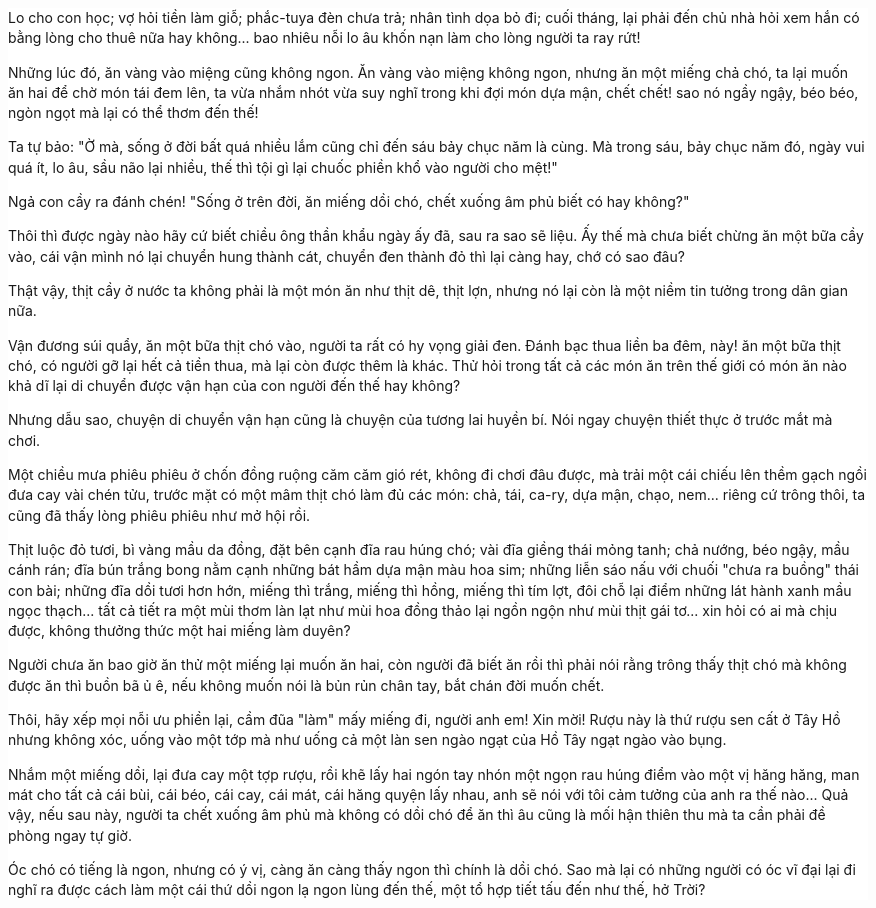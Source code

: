 Lo cho con học; vợ hỏi tiền làm giỗ; phắc-tuya đèn chưa trả; nhân tình dọa bỏ đi; cuối tháng, lại phải đến chủ nhà hỏi xem hắn có bằng lòng cho thuê nữa hay không... bao nhiêu nỗi lo âu khốn nạn làm cho lòng người ta ray rứt!

Những lúc đó, ăn vàng vào miệng cũng không ngon. Ăn vàng vào miệng không ngon, nhưng ăn một miếng chả chó, ta lại muốn ăn hai để chờ món tái đem lên, ta vừa nhắm nhót vừa suy nghĩ trong khi đợi món dựa mận, chết chết! sao nó ngầy ngậy, béo béo, ngòn ngọt mà lại có thể thơm đến thế!

Ta tự bảo: "Ờ mà, sống ở đời bất quá nhiều lắm cũng chỉ đến sáu bảy chục năm là cùng. Mà trong sáu, bảy chục năm đó, ngày vui quá ít, lo âu, sầu não lại nhiều, thế thì tội gì lại chuốc phiền khổ vào người cho mệt!"

Ngả con cầy ra đánh chén! "Sống ở trên đời, ăn miếng dồi chó, chết xuống âm phủ biết có hay không?"

Thôi thì được ngày nào hãy cứ biết chiều ông thần khẩu ngày ấy đã, sau ra sao sẽ liệu. Ấy thế mà chưa biết chừng ăn một bữa cầy vào, cái vận mình nó lại chuyển hung thành cát, chuyển đen thành đỏ thì lại càng hay, chớ có sao đâu?

Thật vậy, thịt cầy ở nước ta không phải là một món ăn như thịt dê, thịt lợn, nhưng nó lại còn là một niềm tin tưởng trong dân gian nữa.

Vận đương súi quẩy, ăn một bữa thịt chó vào, người ta rất có hy vọng giải đen. Ðánh bạc thua liền ba đêm, này! ăn một bữa thịt chó, có người gỡ lại hết cả tiền thua, mà lại còn được thêm là khác. Thử hỏi trong tất cả các món ăn trên thế giới có món ăn nào khả dĩ lại di chuyển được vận hạn của con người đến thế hay không?

Nhưng dẫu sao, chuyện di chuyển vận hạn cũng là chuyện của tương lai huyền bí. Nói ngay chuyện thiết thực ở trước mắt mà chơi.

Một chiều mưa phiêu phiêu ở chốn đồng ruộng căm căm gió rét, không đi chơi đâu được, mà trải một cái chiếu lên thềm gạch ngồi đưa cay vài chén tửu, trước mặt có một mâm thịt chó làm đủ các món: chả, tái, ca-ry, dựa mận, chạo, nem... riêng cứ trông thôi, ta cũng đã thấy lòng phiêu phiêu như mở hội rồi.

Thịt luộc đỏ tươi, bì vàng mầu da đồng, đặt bên cạnh đĩa rau húng chó; vài đĩa giềng thái mỏng tanh; chả nướng, béo ngậy, mầu cánh rán; đĩa bún trắng bong nằm cạnh những bát hầm dựa mận màu hoa sim; những liễn sáo nấu với chuối "chưa ra buồng" thái con bài; những đĩa dồi tươi hơn hớn, miếng thì trắng, miếng thì hồng, miếng thì tím lợt, đôi chỗ lại điểm những lát hành xanh mầu ngọc thạch... tất cả tiết ra một mùi thơm làn lạt như mùi hoa đồng thảo lại ngồn ngộn như mùi thịt gái tơ... xin hỏi có ai mà chịu được, không thưởng thức một hai miếng làm duyên?

Người chưa ăn bao giờ ăn thử một miếng lại muốn ăn hai, còn người đã biết ăn rồi thì phải nói rằng trông thấy thịt chó mà không được ăn thì buồn bã ủ ê, nếu không muốn nói là bủn rủn chân tay, bắt chán đời muốn chết.

Thôi, hãy xếp mọi nỗi ưu phiền lại, cầm đũa "làm" mấy miếng đi, người anh em! Xin mời! Rượu này là thứ rượu sen cất ở Tây Hồ nhưng không xóc, uống vào một tớp mà như uống cả một làn sen ngào ngạt của Hồ Tây ngạt ngào vào bụng.

Nhắm một miếng dồi, lại đưa cay một tợp rượu, rồi khẽ lấy hai ngón tay nhón một ngọn rau húng điểm vào một vị hăng hăng, man mát cho tất cả cái bùi, cái béo, cái cay, cái mát, cái hăng quyện lấy nhau, anh sẽ nói với tôi cảm tưởng của anh ra thế nào... Quả vậy, nếu sau này, người ta chết xuống âm phủ mà không có dồi chó để ăn thì âu cũng là mối hận thiên thu mà ta cần phải đề phòng ngay tự giờ.

Óc chó có tiếng là ngon, nhưng có ý vị, càng ăn càng thấy ngon thì chính là dồi chó. Sao mà lại có những người có óc vĩ đại lại đi nghĩ ra được cách làm một cái thứ dồi ngon lạ ngon lùng đến thế, một tổ hợp tiết tấu đến như thế, hở Trời?
